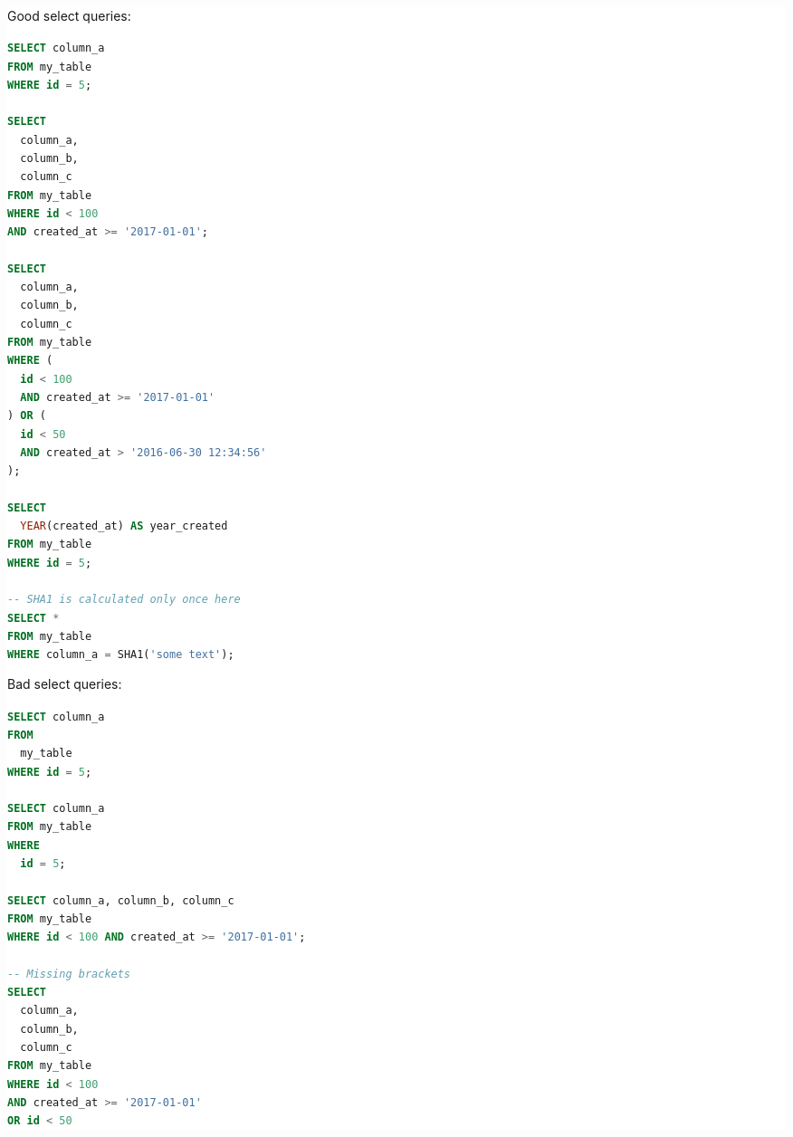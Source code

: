 Good select queries:

```sql
SELECT column_a
FROM my_table
WHERE id = 5;

SELECT
  column_a,
  column_b,
  column_c
FROM my_table
WHERE id < 100
AND created_at >= '2017-01-01';

SELECT
  column_a,
  column_b,
  column_c
FROM my_table
WHERE (
  id < 100
  AND created_at >= '2017-01-01'
) OR (
  id < 50
  AND created_at > '2016-06-30 12:34:56'
);

SELECT
  YEAR(created_at) AS year_created
FROM my_table
WHERE id = 5;

-- SHA1 is calculated only once here
SELECT *
FROM my_table
WHERE column_a = SHA1('some text');
```

Bad select queries:

```sql
SELECT column_a
FROM
  my_table
WHERE id = 5;

SELECT column_a
FROM my_table
WHERE
  id = 5;

SELECT column_a, column_b, column_c
FROM my_table
WHERE id < 100 AND created_at >= '2017-01-01';

-- Missing brackets
SELECT
  column_a,
  column_b,
  column_c
FROM my_table
WHERE id < 100
AND created_at >= '2017-01-01'
OR id < 50
```